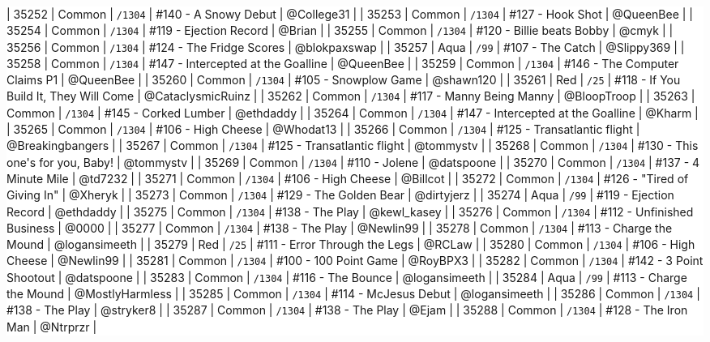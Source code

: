 | 35252 | Common | `/1304` | #140 - A Snowy Debut | \@College31 |
| 35253 | Common | `/1304` | #127 - Hook Shot | \@QueenBee |
| 35254 | Common | `/1304` | #119 - Ejection Record | \@Brian |
| 35255 | Common | `/1304` | #120 - Billie beats Bobby  | \@cmyk |
| 35256 | Common | `/1304` | #124 - The Fridge Scores | \@blokpaxswap |
| 35257 | Aqua | `/99` | #107 - The Catch | \@Slippy369 |
| 35258 | Common | `/1304` | #147 - Intercepted at the Goalline | \@QueenBee |
| 35259 | Common | `/1304` | #146 - The Computer Claims P1 | \@QueenBee |
| 35260 | Common | `/1304` | #105 - Snowplow Game | \@shawn120 |
| 35261 | Red | `/25` | #118 - If You Build It, They Will Come | \@CataclysmicRuinz |
| 35262 | Common | `/1304` | #117 - Manny Being Manny | \@BloopTroop |
| 35263 | Common | `/1304` | #145 - Corked Lumber | \@ethdaddy |
| 35264 | Common | `/1304` | #147 - Intercepted at the Goalline | \@Kharm |
| 35265 | Common | `/1304` | #106 - High Cheese  | \@Whodat13 |
| 35266 | Common | `/1304` | #125 - Transatlantic flight | \@Breakingbangers |
| 35267 | Common | `/1304` | #125 - Transatlantic flight | \@tommystv |
| 35268 | Common | `/1304` | #130 - This one&#039;s for you, Baby! | \@tommystv |
| 35269 | Common | `/1304` | #110 - Jolene | \@datspoone |
| 35270 | Common | `/1304` | #137 - 4 Minute Mile | \@td7232 |
| 35271 | Common | `/1304` | #106 - High Cheese  | \@Billcot |
| 35272 | Common | `/1304` | #126 - &quot;Tired of Giving In&quot;  | \@Xheryk |
| 35273 | Common | `/1304` | #129 - The Golden Bear | \@dirtyjerz |
| 35274 | Aqua | `/99` | #119 - Ejection Record | \@ethdaddy |
| 35275 | Common | `/1304` | #138 - The Play | \@kewl_kasey |
| 35276 | Common | `/1304` | #112 - Unfinished Business | \@0000 |
| 35277 | Common | `/1304` | #138 - The Play | \@Newlin99 |
| 35278 | Common | `/1304` | #113 - Charge the Mound | \@logansimeeth |
| 35279 | Red | `/25` | #111 - Error Through the Legs | \@RCLaw |
| 35280 | Common | `/1304` | #106 - High Cheese  | \@Newlin99 |
| 35281 | Common | `/1304` | #100 - 100 Point Game | \@RoyBPX3 |
| 35282 | Common | `/1304` | #142 - 3 Point Shootout | \@datspoone |
| 35283 | Common | `/1304` | #116 - The Bounce  | \@logansimeeth |
| 35284 | Aqua | `/99` | #113 - Charge the Mound | \@MostlyHarmless |
| 35285 | Common | `/1304` | #114 - McJesus Debut | \@logansimeeth |
| 35286 | Common | `/1304` | #138 - The Play | \@stryker8 |
| 35287 | Common | `/1304` | #138 - The Play | \@Ejam |
| 35288 | Common | `/1304` | #128 - The Iron Man  | \@Ntrprzr |
